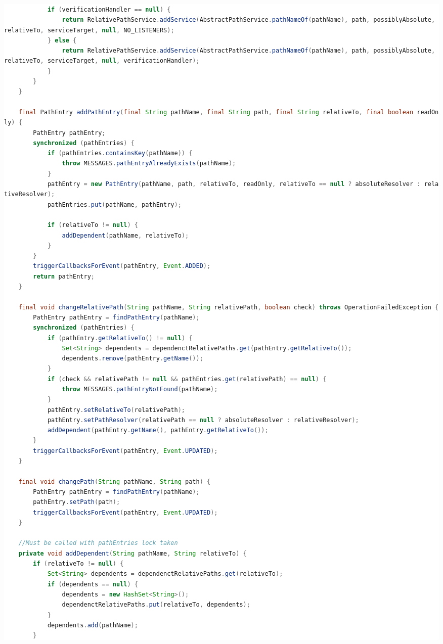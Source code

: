 ```java
            if (verificationHandler == null) {
                return RelativePathService.addService(AbstractPathService.pathNameOf(pathName), path, possiblyAbsolute, relativeTo, serviceTarget, null, NO_LISTENERS);
            } else {
                return RelativePathService.addService(AbstractPathService.pathNameOf(pathName), path, possiblyAbsolute, relativeTo, serviceTarget, null, verificationHandler);
            }
        }
    }

    final PathEntry addPathEntry(final String pathName, final String path, final String relativeTo, final boolean readOnly) {
        PathEntry pathEntry;
        synchronized (pathEntries) {
            if (pathEntries.containsKey(pathName)) {
                throw MESSAGES.pathEntryAlreadyExists(pathName);
            }
            pathEntry = new PathEntry(pathName, path, relativeTo, readOnly, relativeTo == null ? absoluteResolver : relativeResolver);
            pathEntries.put(pathName, pathEntry);

            if (relativeTo != null) {
                addDependent(pathName, relativeTo);
            }
        }
        triggerCallbacksForEvent(pathEntry, Event.ADDED);
        return pathEntry;
    }

    final void changeRelativePath(String pathName, String relativePath, boolean check) throws OperationFailedException {
        PathEntry pathEntry = findPathEntry(pathName);
        synchronized (pathEntries) {
            if (pathEntry.getRelativeTo() != null) {
                Set<String> dependents = dependenctRelativePaths.get(pathEntry.getRelativeTo());
                dependents.remove(pathEntry.getName());
            }
            if (check && relativePath != null && pathEntries.get(relativePath) == null) {
                throw MESSAGES.pathEntryNotFound(pathName);
            }
            pathEntry.setRelativeTo(relativePath);
            pathEntry.setPathResolver(relativePath == null ? absoluteResolver : relativeResolver);
            addDependent(pathEntry.getName(), pathEntry.getRelativeTo());
        }
        triggerCallbacksForEvent(pathEntry, Event.UPDATED);
    }

    final void changePath(String pathName, String path) {
        PathEntry pathEntry = findPathEntry(pathName);
        pathEntry.setPath(path);
        triggerCallbacksForEvent(pathEntry, Event.UPDATED);
    }

    //Must be called with pathEntries lock taken
    private void addDependent(String pathName, String relativeTo) {
        if (relativeTo != null) {
            Set<String> dependents = dependenctRelativePaths.get(relativeTo);
            if (dependents == null) {
                dependents = new HashSet<String>();
                dependenctRelativePaths.put(relativeTo, dependents);
            }
            dependents.add(pathName);
        }
```